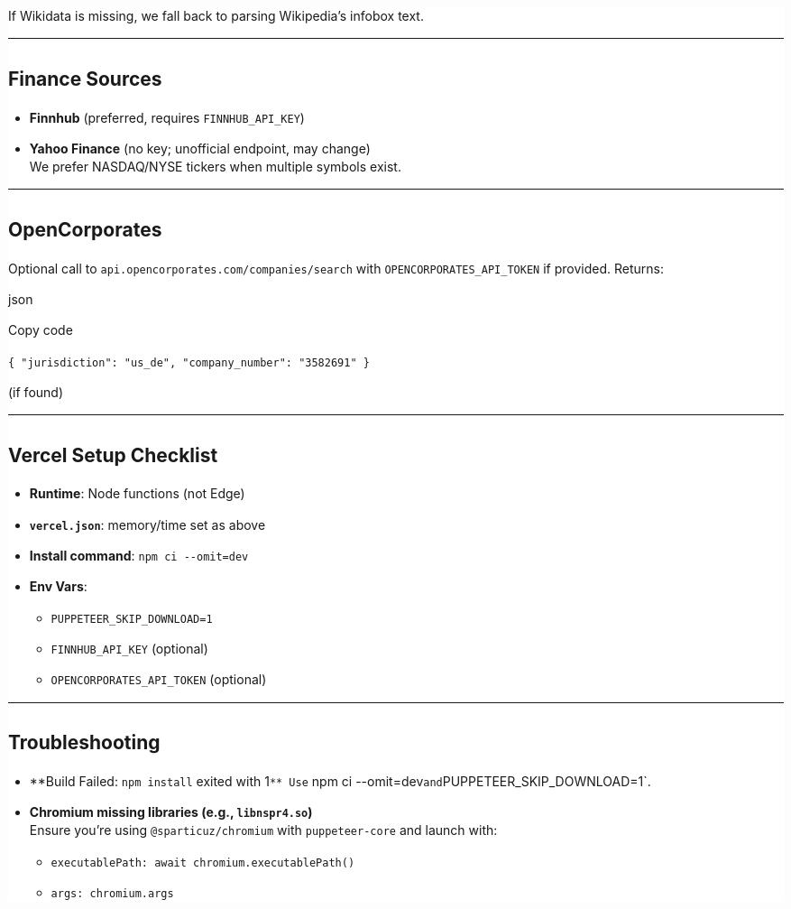 If Wikidata is missing, we fall back to parsing Wikipedia’s infobox text.

* * *

Finance Sources
---------------

*   **Finnhub** (preferred, requires `FINNHUB_API_KEY`)
    
*   **Yahoo Finance** (no key; unofficial endpoint, may change)  
    We prefer NASDAQ/NYSE tickers when multiple symbols exist.
    

* * *

OpenCorporates
--------------

Optional call to `api.opencorporates.com/companies/search` with `OPENCORPORATES_API_TOKEN` if provided. Returns:

json

Copy code

`{ "jurisdiction": "us_de", "company_number": "3582691" }`

(if found)

* * *

Vercel Setup Checklist
----------------------

*   **Runtime**: Node functions (not Edge)
    
*   **`vercel.json`**: memory/time set as above
    
*   **Install command**: `npm ci --omit=dev`
    
*   **Env Vars**:
    
    *   `PUPPETEER_SKIP_DOWNLOAD=1`
        
    *   `FINNHUB_API_KEY` (optional)
        
    *   `OPENCORPORATES_API_TOKEN` (optional)
        

* * *

Troubleshooting
---------------

*   \*\*Build Failed: `npm install` exited with 1`** Use` npm ci --omit=dev`and`PUPPETEER\_SKIP\_DOWNLOAD=1\`.
    
*   **Chromium missing libraries (e.g., `libnspr4.so`)**  
    Ensure you’re using `@sparticuz/chromium` with `puppeteer-core` and launch with:
    
    *   `executablePath: await chromium.executablePath()`
        
    *   `args: chromium.args`
        